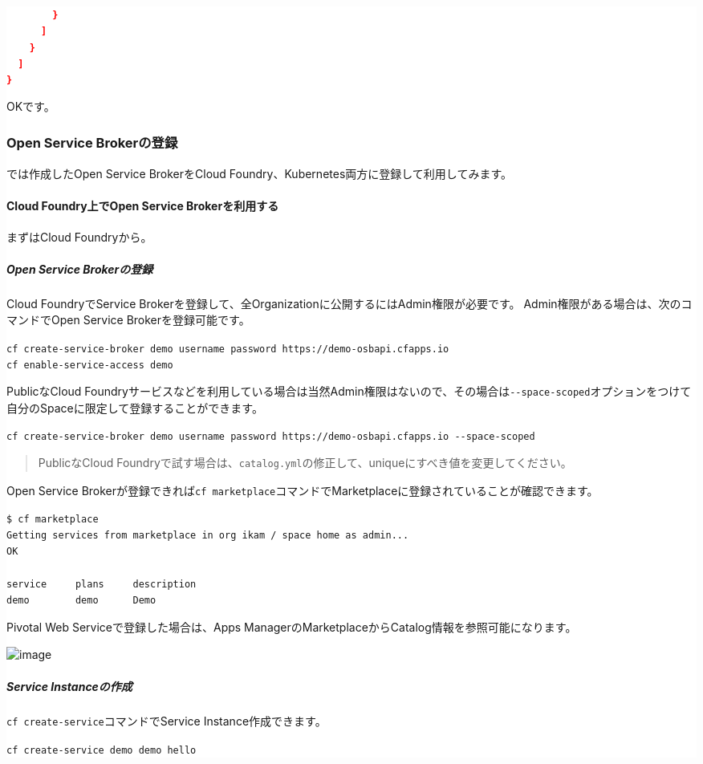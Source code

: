 ``` json
        }
      ]
    }
  ]
}
```

OKです。

### Open Service Brokerの登録

では作成したOpen Service BrokerをCloud Foundry、Kubernetes両方に登録して利用してみます。

#### Cloud Foundry上でOpen Service Brokerを利用する

まずはCloud Foundryから。

##### Open Service Brokerの登録

Cloud FoundryでService Brokerを登録して、全Organizationに公開するにはAdmin権限が必要です。
Admin権限がある場合は、次のコマンドでOpen Service Brokerを登録可能です。

```
cf create-service-broker demo username password https://demo-osbapi.cfapps.io
cf enable-service-access demo
```

PublicなCloud Foundryサービスなどを利用している場合は当然Admin権限はないので、その場合は`--space-scoped`オプションをつけて
自分のSpaceに限定して登録することができます。

```
cf create-service-broker demo username password https://demo-osbapi.cfapps.io --space-scoped
```

> PublicなCloud Foundryで試す場合は、`catalog.yml`の修正して、uniqueにすべき値を変更してください。

Open Service Brokerが登録できれば`cf marketplace`コマンドでMarketplaceに登録されていることが確認できます。

```
$ cf marketplace
Getting services from marketplace in org ikam / space home as admin...
OK

service     plans     description
demo        demo      Demo
```

Pivotal Web Serviceで登録した場合は、Apps ManagerのMarketplaceからCatalog情報を参照可能になります。

![image](https://user-images.githubusercontent.com/106908/34324010-ca57525c-e8a3-11e7-831e-1c687d9d23da.png)

##### Service Instanceの作成

`cf create-service`コマンドでService Instance作成できます。

```
cf create-service demo demo hello
```
